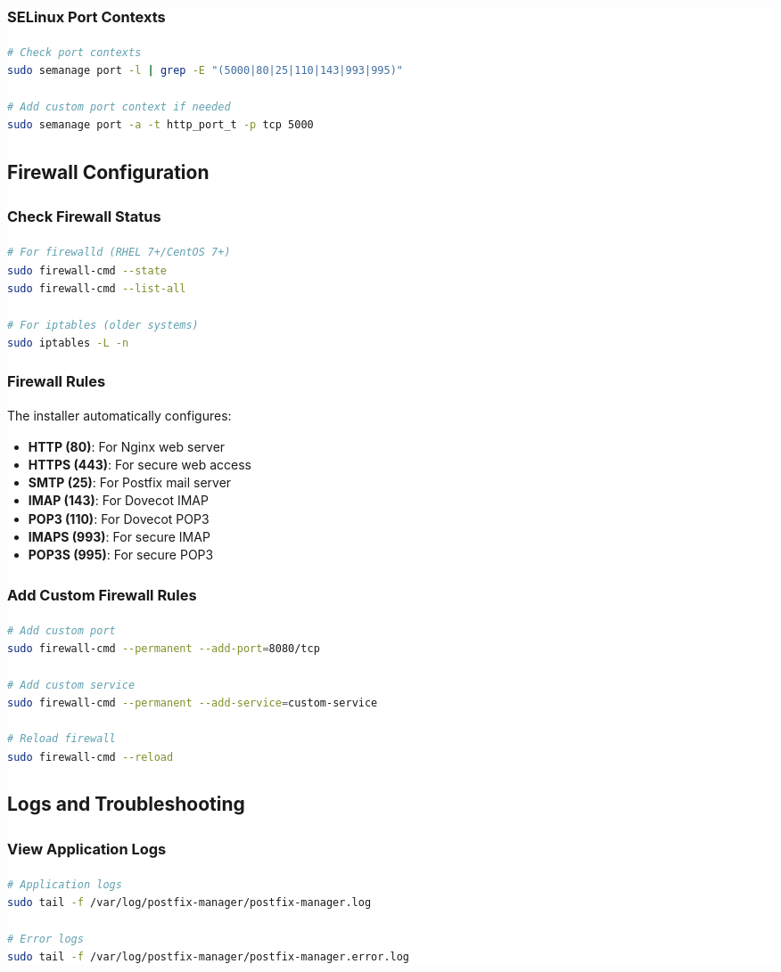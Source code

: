 ### SELinux Port Contexts
```bash
# Check port contexts
sudo semanage port -l | grep -E "(5000|80|25|110|143|993|995)"

# Add custom port context if needed
sudo semanage port -a -t http_port_t -p tcp 5000
```

## Firewall Configuration

### Check Firewall Status
```bash
# For firewalld (RHEL 7+/CentOS 7+)
sudo firewall-cmd --state
sudo firewall-cmd --list-all

# For iptables (older systems)
sudo iptables -L -n
```

### Firewall Rules
The installer automatically configures:
- **HTTP (80)**: For Nginx web server
- **HTTPS (443)**: For secure web access
- **SMTP (25)**: For Postfix mail server
- **IMAP (143)**: For Dovecot IMAP
- **POP3 (110)**: For Dovecot POP3
- **IMAPS (993)**: For secure IMAP
- **POP3S (995)**: For secure POP3

### Add Custom Firewall Rules
```bash
# Add custom port
sudo firewall-cmd --permanent --add-port=8080/tcp

# Add custom service
sudo firewall-cmd --permanent --add-service=custom-service

# Reload firewall
sudo firewall-cmd --reload
```

## Logs and Troubleshooting

### View Application Logs
```bash
# Application logs
sudo tail -f /var/log/postfix-manager/postfix-manager.log

# Error logs
sudo tail -f /var/log/postfix-manager/postfix-manager.error.log
```
